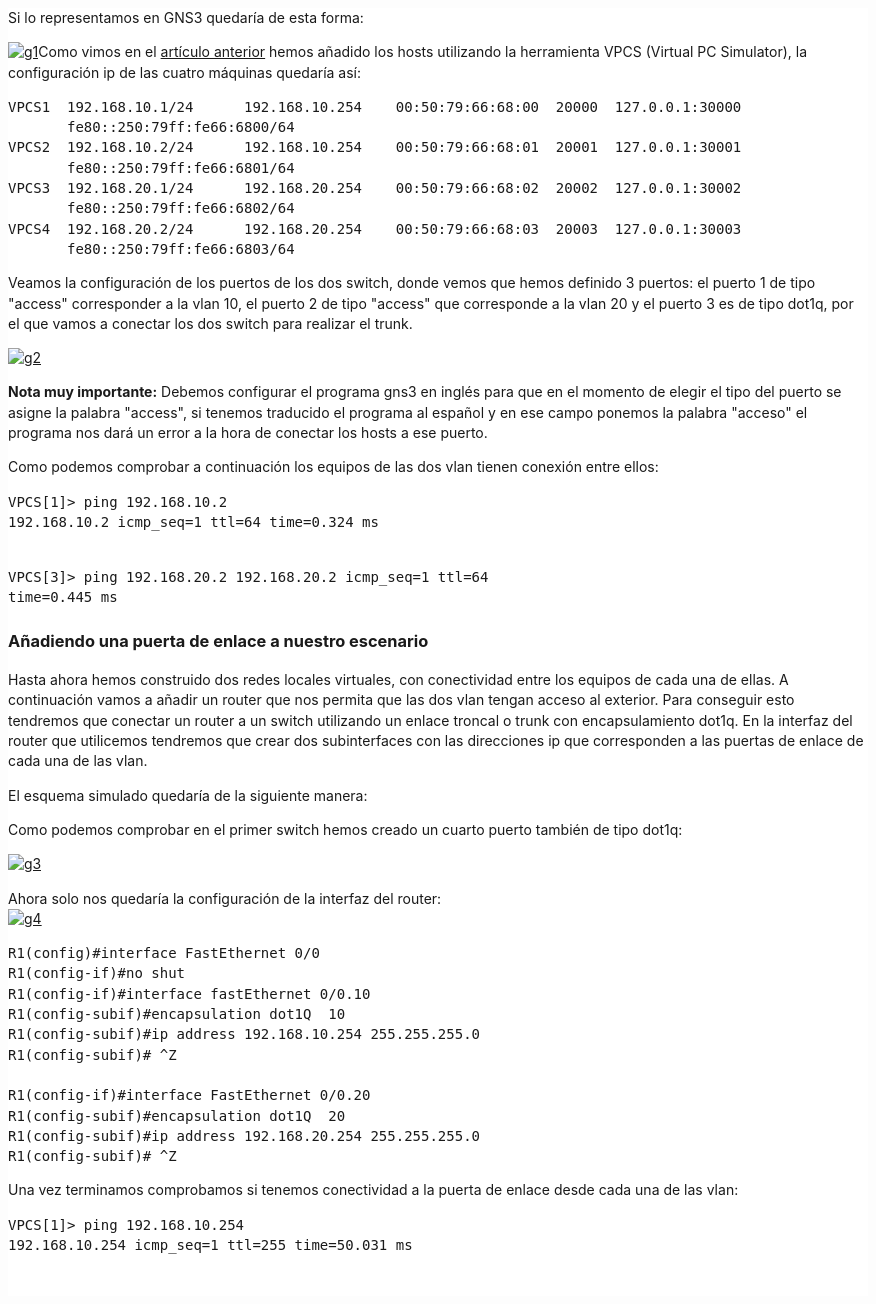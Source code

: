 <p>Si lo representamos en GNS3 quedar&iacute;a de esta forma:</p>
<p><a href="http://www.josedomingo.org/pledin/wp-content/uploads/2014/02/g1.png"><img class="aligncenter size-full wp-image-906" alt="g1" src="http://www.josedomingo.org/pledin/wp-content/uploads/2014/02/g1.png" width="636" height="384" /></a>Como vimos en el <a href="http://www.josedomingo.org/pledin/2013/11/gns3-anadiendo-hosts-a-nuestras-topologias/">art&iacute;culo anterior</a> hemos a&ntilde;adido los hosts utilizando la herramienta VPCS (Virtual PC Simulator), la configuraci&oacute;n ip de las cuatro m&aacute;quinas quedar&iacute;a as&iacute;:</p>
<pre class="brush: bash; gutter: false; first-line: 1">VPCS1&nbsp; 192.168.10.1/24&nbsp;&nbsp;&nbsp;&nbsp;&nbsp; 192.168.10.254&nbsp;&nbsp;&nbsp; 00:50:79:66:68:00&nbsp; 20000&nbsp; 127.0.0.1:30000
&nbsp;&nbsp;&nbsp;&nbsp;&nbsp;&nbsp; fe80::250:79ff:fe66:6800/64
VPCS2&nbsp; 192.168.10.2/24&nbsp;&nbsp;&nbsp;&nbsp;&nbsp; 192.168.10.254&nbsp;&nbsp;&nbsp; 00:50:79:66:68:01&nbsp; 20001&nbsp; 127.0.0.1:30001
&nbsp;&nbsp;&nbsp;&nbsp;&nbsp;&nbsp; fe80::250:79ff:fe66:6801/64
VPCS3&nbsp; 192.168.20.1/24&nbsp;&nbsp;&nbsp;&nbsp;&nbsp; 192.168.20.254&nbsp;&nbsp;&nbsp; 00:50:79:66:68:02&nbsp; 20002&nbsp; 127.0.0.1:30002
&nbsp;&nbsp;&nbsp;&nbsp;&nbsp;&nbsp; fe80::250:79ff:fe66:6802/64
VPCS4&nbsp; 192.168.20.2/24&nbsp;&nbsp;&nbsp;&nbsp;&nbsp; 192.168.20.254&nbsp;&nbsp;&nbsp; 00:50:79:66:68:03&nbsp; 20003&nbsp; 127.0.0.1:30003
&nbsp;&nbsp;&nbsp;&nbsp;&nbsp;&nbsp; fe80::250:79ff:fe66:6803/64</pre>
<p>Veamos la configuraci&oacute;n de los puertos de los dos switch, donde vemos que hemos definido 3 puertos: el puerto 1 de tipo "access" corresponder a la vlan 10, el puerto 2 de tipo "access" que corresponde a la vlan 20 y el puerto 3 es de tipo dot1q, por el que vamos a conectar los dos switch para realizar el trunk.</p>
<p><a href="http://www.josedomingo.org/pledin/wp-content/uploads/2014/02/g2.png"><img class="aligncenter size-full wp-image-908" alt="g2" src="http://www.josedomingo.org/pledin/wp-content/uploads/2014/02/g2.png" width="454" height="281" /></a></p>
<p><strong>Nota muy importante:</strong> Debemos configurar el programa gns3 en ingl&eacute;s para que en el momento de elegir el tipo del puerto se asigne la palabra "access", si tenemos traducido el programa al espa&ntilde;ol y en ese campo ponemos la palabra "acceso" el programa nos dar&aacute; un error a la hora de conectar los hosts a ese puerto.</p>
<p>Como podemos comprobar a continuaci&oacute;n los equipos de las dos vlan tienen conexi&oacute;n entre ellos:</p>
<pre class="brush: bash; gutter: false; first-line: 1">VPCS[1]> ping 192.168.10.2&nbsp; &nbsp;
192.168.10.2 icmp_seq=1 ttl=64 time=0.324 ms

VPCS[3]> ping 192.168.20.2
192.168.20.2 icmp_seq=1 ttl=64 time=0.445 ms</pre>
<h3>A&ntilde;adiendo una puerta de enlace a nuestro escenario</h3>
<p>Hasta ahora hemos construido dos redes locales virtuales, con conectividad entre los equipos de cada una de ellas. A continuaci&oacute;n vamos a a&ntilde;adir un router que nos permita que las dos vlan tengan acceso al exterior. Para conseguir esto tendremos que conectar un router a un switch utilizando un enlace troncal o trunk con encapsulamiento dot1q. En la interfaz del router que utilicemos tendremos que crear dos subinterfaces con las direcciones ip que corresponden a las puertas de enlace de cada una de las vlan.</p>
<p>El esquema simulado quedar&iacute;a de la siguiente manera:</p>
<p>Como podemos comprobar en el primer switch hemos creado un cuarto puerto tambi&eacute;n de tipo dot1q:</p>
<p><a href="http://www.josedomingo.org/pledin/wp-content/uploads/2014/02/g3.png"><img class="aligncenter size-full wp-image-909" alt="g3" src="http://www.josedomingo.org/pledin/wp-content/uploads/2014/02/g3.png" width="654" height="413" /></a></p>
<p>Ahora solo nos quedar&iacute;a la configuraci&oacute;n de la interfaz del router:<br />
<a href="http://www.josedomingo.org/pledin/wp-content/uploads/2014/02/g4.png"><img class="aligncenter size-full wp-image-910" alt="g4" src="http://www.josedomingo.org/pledin/wp-content/uploads/2014/02/g4.png" width="460" height="294" /></a></p>
<pre class="brush: bash; gutter: false; first-line: 1">R1(config)#interface FastEthernet 0/0 
R1(config-if)#no shut 
R1(config-if)#interface fastEthernet 0/0.10&nbsp;&nbsp;&nbsp; &nbsp;
R1(config-subif)#encapsulation dot1Q&nbsp; 10 
R1(config-subif)#ip address 192.168.10.254 255.255.255.0 
R1(config-subif)# ^Z 
&nbsp;
R1(config-if)#interface FastEthernet 0/0.20&nbsp;&nbsp;&nbsp; &nbsp;
R1(config-subif)#encapsulation dot1Q&nbsp; 20 
R1(config-subif)#ip address 192.168.20.254 255.255.255.0 
R1(config-subif)# ^Z</pre>
<p>Una vez terminamos comprobamos si tenemos conectividad a la puerta de enlace desde cada una de las vlan:</p>
<pre class="brush: bash; gutter: false; first-line: 1">VPCS[1]> ping 192.168.10.254
192.168.10.254 icmp_seq=1 ttl=255 time=50.031 ms
